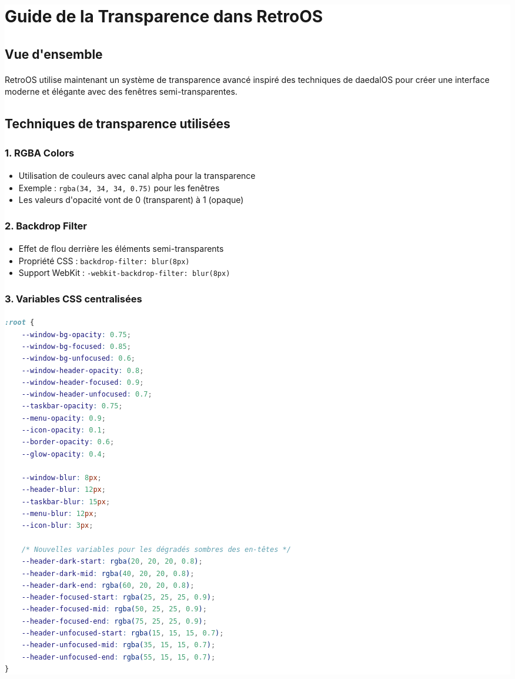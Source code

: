 # Guide de la Transparence dans RetroOS

## Vue d'ensemble

RetroOS utilise maintenant un système de transparence avancé inspiré des techniques de daedalOS pour créer une interface moderne et élégante avec des fenêtres semi-transparentes.

## Techniques de transparence utilisées

### 1. **RGBA Colors**
- Utilisation de couleurs avec canal alpha pour la transparence
- Exemple : `rgba(34, 34, 34, 0.75)` pour les fenêtres
- Les valeurs d'opacité vont de 0 (transparent) à 1 (opaque)

### 2. **Backdrop Filter**
- Effet de flou derrière les éléments semi-transparents
- Propriété CSS : `backdrop-filter: blur(8px)`
- Support WebKit : `-webkit-backdrop-filter: blur(8px)`

### 3. **Variables CSS centralisées**
```css
:root {
    --window-bg-opacity: 0.75;
    --window-bg-focused: 0.85;
    --window-bg-unfocused: 0.6;
    --window-header-opacity: 0.8;
    --window-header-focused: 0.9;
    --window-header-unfocused: 0.7;
    --taskbar-opacity: 0.75;
    --menu-opacity: 0.9;
    --icon-opacity: 0.1;
    --border-opacity: 0.6;
    --glow-opacity: 0.4;
    
    --window-blur: 8px;
    --header-blur: 12px;
    --taskbar-blur: 15px;
    --menu-blur: 12px;
    --icon-blur: 3px;
    
    /* Nouvelles variables pour les dégradés sombres des en-têtes */
    --header-dark-start: rgba(20, 20, 20, 0.8);
    --header-dark-mid: rgba(40, 20, 20, 0.8);
    --header-dark-end: rgba(60, 20, 20, 0.8);
    --header-focused-start: rgba(25, 25, 25, 0.9);
    --header-focused-mid: rgba(50, 25, 25, 0.9);
    --header-focused-end: rgba(75, 25, 25, 0.9);
    --header-unfocused-start: rgba(15, 15, 15, 0.7);
    --header-unfocused-mid: rgba(35, 15, 15, 0.7);
    --header-unfocused-end: rgba(55, 15, 15, 0.7);
}
```
